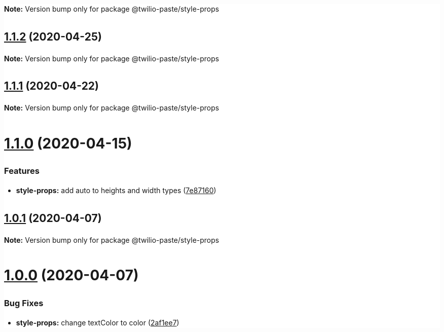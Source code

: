 **Note:** Version bump only for package @twilio-paste/style-props





## [1.1.2](https://github.com/twilio-labs/paste/compare/@twilio-paste/style-props@1.1.1...@twilio-paste/style-props@1.1.2) (2020-04-25)

**Note:** Version bump only for package @twilio-paste/style-props





## [1.1.1](https://github.com/twilio-labs/paste/compare/@twilio-paste/style-props@1.1.0...@twilio-paste/style-props@1.1.1) (2020-04-22)

**Note:** Version bump only for package @twilio-paste/style-props





# [1.1.0](https://github.com/twilio-labs/paste/compare/@twilio-paste/style-props@1.0.1...@twilio-paste/style-props@1.1.0) (2020-04-15)


### Features

* **style-props:** add auto to heights and width types ([7e87160](https://github.com/twilio-labs/paste/commit/7e87160f83b439c6fcd026497629fb723017fe74))





## [1.0.1](https://github.com/twilio-labs/paste/compare/@twilio-paste/style-props@1.0.0...@twilio-paste/style-props@1.0.1) (2020-04-07)

**Note:** Version bump only for package @twilio-paste/style-props





# [1.0.0](https://github.com/twilio-labs/paste/compare/@twilio-paste/style-props@0.2.3...@twilio-paste/style-props@1.0.0) (2020-04-07)


### Bug Fixes

* **style-props:** change textColor to color ([2af1ee7](https://github.com/twilio-labs/paste/commit/2af1ee79ebde015ee1fc916b8ff42966932b4679))
